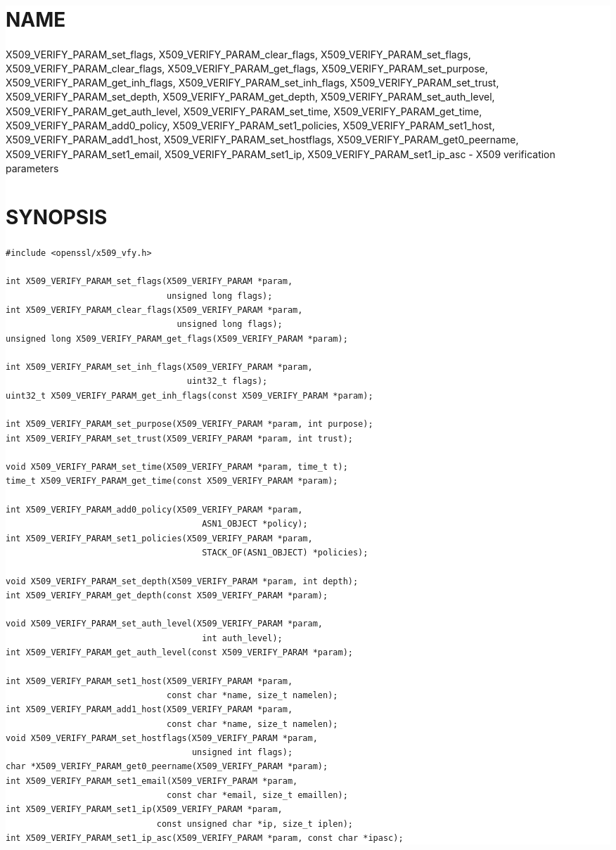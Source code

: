 # NAME

X509\_VERIFY\_PARAM\_set\_flags, X509\_VERIFY\_PARAM\_clear\_flags,
X509\_VERIFY\_PARAM\_set\_flags, X509\_VERIFY\_PARAM\_clear\_flags,
X509\_VERIFY\_PARAM\_get\_flags, X509\_VERIFY\_PARAM\_set\_purpose,
X509\_VERIFY\_PARAM\_get\_inh\_flags, X509\_VERIFY\_PARAM\_set\_inh\_flags,
X509\_VERIFY\_PARAM\_set\_trust, X509\_VERIFY\_PARAM\_set\_depth,
X509\_VERIFY\_PARAM\_get\_depth, X509\_VERIFY\_PARAM\_set\_auth\_level,
X509\_VERIFY\_PARAM\_get\_auth\_level, X509\_VERIFY\_PARAM\_set\_time,
X509\_VERIFY\_PARAM\_get\_time,
X509\_VERIFY\_PARAM\_add0\_policy, X509\_VERIFY\_PARAM\_set1\_policies,
X509\_VERIFY\_PARAM\_set1\_host, X509\_VERIFY\_PARAM\_add1\_host,
X509\_VERIFY\_PARAM\_set\_hostflags, X509\_VERIFY\_PARAM\_get0\_peername,
X509\_VERIFY\_PARAM\_set1\_email, X509\_VERIFY\_PARAM\_set1\_ip,
X509\_VERIFY\_PARAM\_set1\_ip\_asc
\- X509 verification parameters

# SYNOPSIS

    #include <openssl/x509_vfy.h>

    int X509_VERIFY_PARAM_set_flags(X509_VERIFY_PARAM *param,
                                    unsigned long flags);
    int X509_VERIFY_PARAM_clear_flags(X509_VERIFY_PARAM *param,
                                      unsigned long flags);
    unsigned long X509_VERIFY_PARAM_get_flags(X509_VERIFY_PARAM *param);

    int X509_VERIFY_PARAM_set_inh_flags(X509_VERIFY_PARAM *param,
                                        uint32_t flags);
    uint32_t X509_VERIFY_PARAM_get_inh_flags(const X509_VERIFY_PARAM *param);

    int X509_VERIFY_PARAM_set_purpose(X509_VERIFY_PARAM *param, int purpose);
    int X509_VERIFY_PARAM_set_trust(X509_VERIFY_PARAM *param, int trust);

    void X509_VERIFY_PARAM_set_time(X509_VERIFY_PARAM *param, time_t t);
    time_t X509_VERIFY_PARAM_get_time(const X509_VERIFY_PARAM *param);

    int X509_VERIFY_PARAM_add0_policy(X509_VERIFY_PARAM *param,
                                           ASN1_OBJECT *policy);
    int X509_VERIFY_PARAM_set1_policies(X509_VERIFY_PARAM *param,
                                           STACK_OF(ASN1_OBJECT) *policies);

    void X509_VERIFY_PARAM_set_depth(X509_VERIFY_PARAM *param, int depth);
    int X509_VERIFY_PARAM_get_depth(const X509_VERIFY_PARAM *param);

    void X509_VERIFY_PARAM_set_auth_level(X509_VERIFY_PARAM *param,
                                           int auth_level);
    int X509_VERIFY_PARAM_get_auth_level(const X509_VERIFY_PARAM *param);

    int X509_VERIFY_PARAM_set1_host(X509_VERIFY_PARAM *param,
                                    const char *name, size_t namelen);
    int X509_VERIFY_PARAM_add1_host(X509_VERIFY_PARAM *param,
                                    const char *name, size_t namelen);
    void X509_VERIFY_PARAM_set_hostflags(X509_VERIFY_PARAM *param,
                                         unsigned int flags);
    char *X509_VERIFY_PARAM_get0_peername(X509_VERIFY_PARAM *param);
    int X509_VERIFY_PARAM_set1_email(X509_VERIFY_PARAM *param,
                                    const char *email, size_t emaillen);
    int X509_VERIFY_PARAM_set1_ip(X509_VERIFY_PARAM *param,
                                  const unsigned char *ip, size_t iplen);
    int X509_VERIFY_PARAM_set1_ip_asc(X509_VERIFY_PARAM *param, const char *ipasc);
